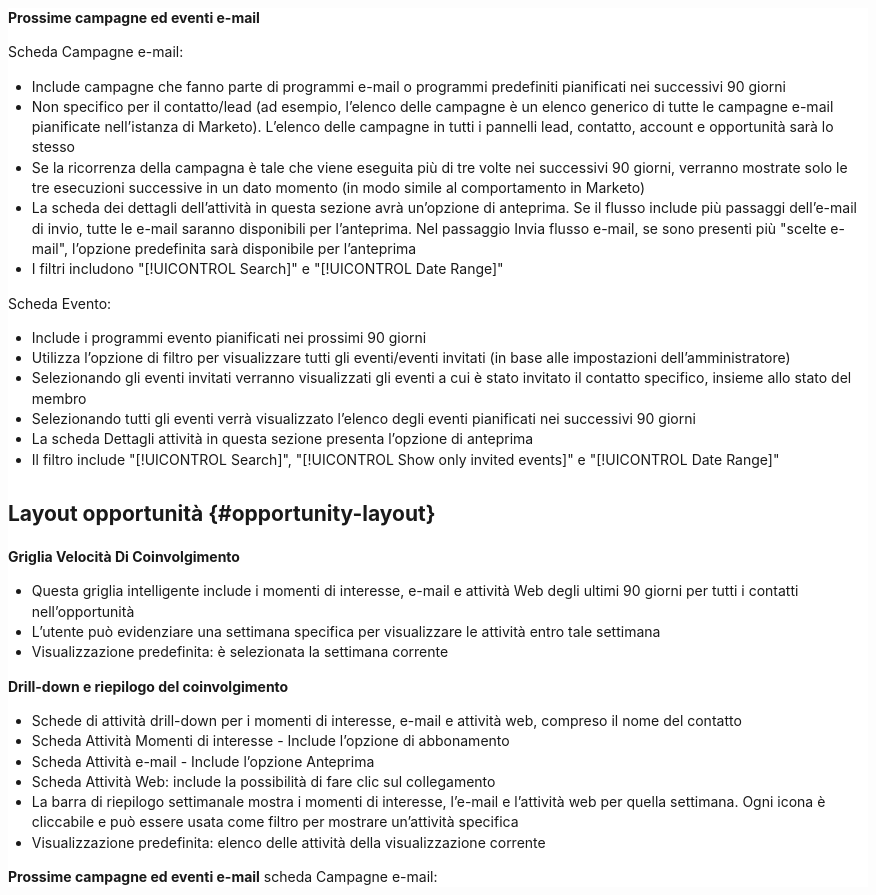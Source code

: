 **Prossime campagne ed eventi e-mail**

Scheda Campagne e-mail:

* Include campagne che fanno parte di programmi e-mail o programmi predefiniti pianificati nei successivi 90 giorni
* Non specifico per il contatto/lead (ad esempio, l’elenco delle campagne è un elenco generico di tutte le campagne e-mail pianificate nell’istanza di Marketo). L’elenco delle campagne in tutti i pannelli lead, contatto, account e opportunità sarà lo stesso
* Se la ricorrenza della campagna è tale che viene eseguita più di tre volte nei successivi 90 giorni, verranno mostrate solo le tre esecuzioni successive in un dato momento (in modo simile al comportamento in Marketo)
* La scheda dei dettagli dell’attività in questa sezione avrà un’opzione di anteprima. Se il flusso include più passaggi dell’e-mail di invio, tutte le e-mail saranno disponibili per l’anteprima. Nel passaggio Invia flusso e-mail, se sono presenti più &quot;scelte e-mail&quot;, l’opzione predefinita sarà disponibile per l’anteprima
* I filtri includono &quot;[!UICONTROL Search]&quot; e &quot;[!UICONTROL Date Range]&quot;

Scheda Evento:

* Include i programmi evento pianificati nei prossimi 90 giorni
* Utilizza l’opzione di filtro per visualizzare tutti gli eventi/eventi invitati (in base alle impostazioni dell’amministratore)
* Selezionando gli eventi invitati verranno visualizzati gli eventi a cui è stato invitato il contatto specifico, insieme allo stato del membro
* Selezionando tutti gli eventi verrà visualizzato l’elenco degli eventi pianificati nei successivi 90 giorni
* La scheda Dettagli attività in questa sezione presenta l’opzione di anteprima
* Il filtro include &quot;[!UICONTROL Search]&quot;, &quot;[!UICONTROL Show only invited events]&quot; e &quot;[!UICONTROL Date Range]&quot;

## Layout opportunità {#opportunity-layout}

**Griglia Velocità Di Coinvolgimento**

* Questa griglia intelligente include i momenti di interesse, e-mail e attività Web degli ultimi 90 giorni per tutti i contatti nell’opportunità
* L’utente può evidenziare una settimana specifica per visualizzare le attività entro tale settimana
* Visualizzazione predefinita: è selezionata la settimana corrente

**Drill-down e riepilogo del coinvolgimento**

* Schede di attività drill-down per i momenti di interesse, e-mail e attività web, compreso il nome del contatto
* Scheda Attività Momenti di interesse - Include l’opzione di abbonamento
* Scheda Attività e-mail - Include l’opzione Anteprima
* Scheda Attività Web: include la possibilità di fare clic sul collegamento
* La barra di riepilogo settimanale mostra i momenti di interesse, l’e-mail e l’attività web per quella settimana. Ogni icona è cliccabile e può essere usata come filtro per mostrare un’attività specifica
* Visualizzazione predefinita: elenco delle attività della visualizzazione corrente

**Prossime campagne ed eventi e-mail** scheda Campagne e-mail:
